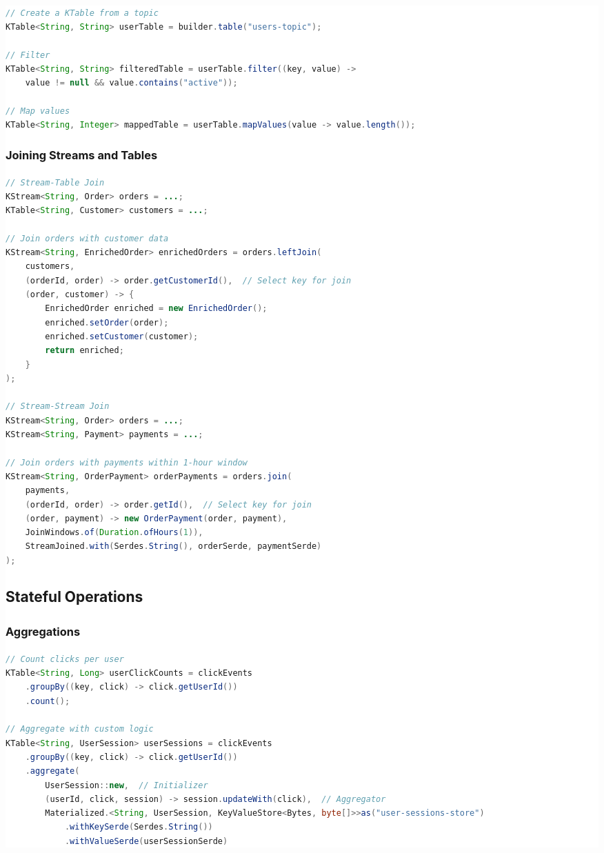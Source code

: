 ```java
// Create a KTable from a topic
KTable<String, String> userTable = builder.table("users-topic");

// Filter
KTable<String, String> filteredTable = userTable.filter((key, value) -> 
    value != null && value.contains("active"));

// Map values
KTable<String, Integer> mappedTable = userTable.mapValues(value -> value.length());
```

### Joining Streams and Tables

```java
// Stream-Table Join
KStream<String, Order> orders = ...;
KTable<String, Customer> customers = ...;

// Join orders with customer data
KStream<String, EnrichedOrder> enrichedOrders = orders.leftJoin(
    customers,
    (orderId, order) -> order.getCustomerId(),  // Select key for join
    (order, customer) -> {
        EnrichedOrder enriched = new EnrichedOrder();
        enriched.setOrder(order);
        enriched.setCustomer(customer);
        return enriched;
    }
);

// Stream-Stream Join
KStream<String, Order> orders = ...;
KStream<String, Payment> payments = ...;

// Join orders with payments within 1-hour window
KStream<String, OrderPayment> orderPayments = orders.join(
    payments,
    (orderId, order) -> order.getId(),  // Select key for join
    (order, payment) -> new OrderPayment(order, payment),
    JoinWindows.of(Duration.ofHours(1)),
    StreamJoined.with(Serdes.String(), orderSerde, paymentSerde)
);
```

## Stateful Operations

### Aggregations

```java
// Count clicks per user
KTable<String, Long> userClickCounts = clickEvents
    .groupBy((key, click) -> click.getUserId())
    .count();

// Aggregate with custom logic
KTable<String, UserSession> userSessions = clickEvents
    .groupBy((key, click) -> click.getUserId())
    .aggregate(
        UserSession::new,  // Initializer
        (userId, click, session) -> session.updateWith(click),  // Aggregator
        Materialized.<String, UserSession, KeyValueStore<Bytes, byte[]>>as("user-sessions-store")
            .withKeySerde(Serdes.String())
            .withValueSerde(userSessionSerde)
```